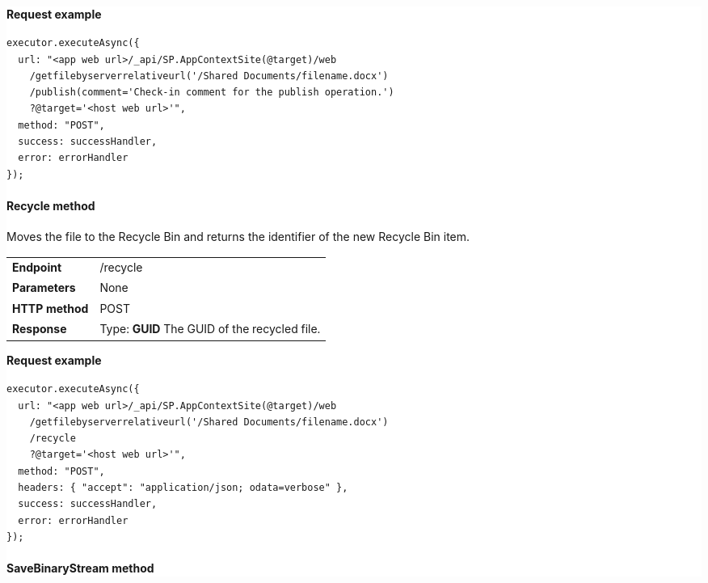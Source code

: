  
 **Request example**
 

 



```
executor.executeAsync({
  url: "<app web url>/_api/SP.AppContextSite(@target)/web
    /getfilebyserverrelativeurl('/Shared Documents/filename.docx')
    /publish(comment='Check-in comment for the publish operation.')
    ?@target='<host web url>'",
  method: "POST",
  success: successHandler,
  error: errorHandler
});
```


#### Recycle method
<a name="bk_FileRecycle"> </a>

Moves the file to the Recycle Bin and returns the identifier of the new Recycle Bin item.
 

 

|||
|:-----|:-----|
|**Endpoint**|/recycle|
|**Parameters**|None|
|**HTTP method**|POST|
|**Response**|Type:  **GUID** The GUID of the recycled file.|

 
 **Request example**
 

 



```
executor.executeAsync({
  url: "<app web url>/_api/SP.AppContextSite(@target)/web
    /getfilebyserverrelativeurl('/Shared Documents/filename.docx')
    /recycle
    ?@target='<host web url>'",
  method: "POST",
  headers: { "accept": "application/json; odata=verbose" },
  success: successHandler,
  error: errorHandler
});
```


#### SaveBinaryStream method
<a name="bk_FileSaveBinaryStream"> </a>
